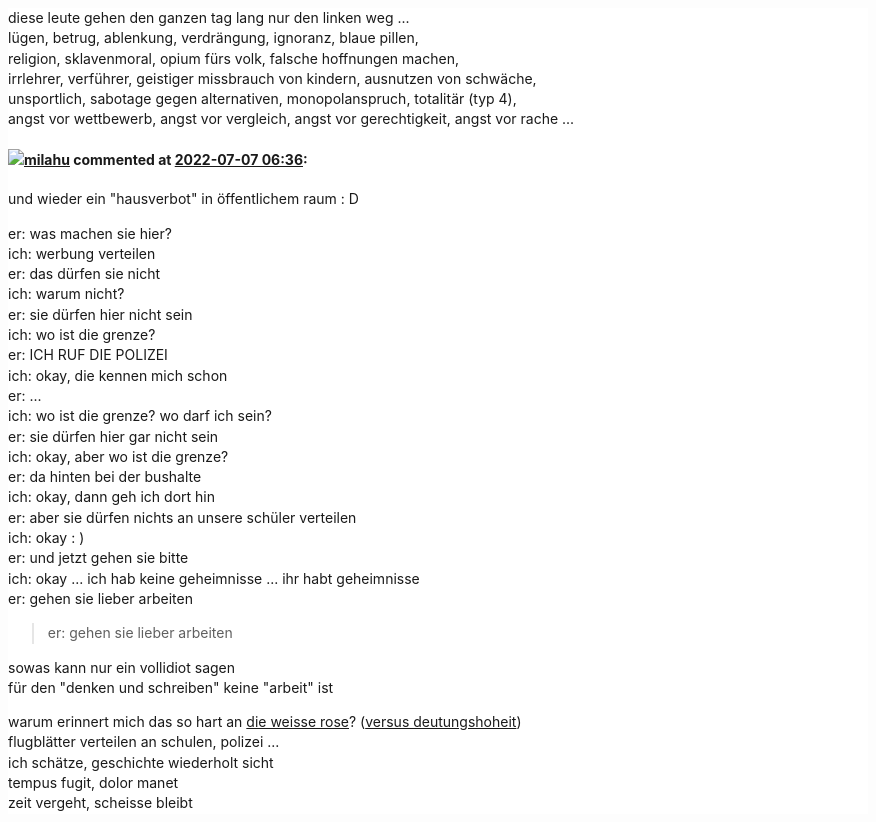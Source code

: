 diese leute gehen den ganzen tag lang nur den linken weg ...  
lügen, betrug, ablenkung, verdrängung, ignoranz, blaue pillen,  
religion, sklavenmoral, opium fürs volk, falsche hoffnungen machen,  
irrlehrer, verführer, geistiger missbrauch von kindern, ausnutzen von
schwäche,  
unsportlich, sabotage gegen alternativen, monopolanspruch, totalitär
(typ 4),  
angst vor wettbewerb, angst vor vergleich, angst vor gerechtigkeit,
angst vor rache ...

#### <img src="https://private-avatars.githubusercontent.com/u/12958815?jwt=eyJhbGciOiJIUzI1NiIsInR5cCI6IkpXVCJ9.eyJpc3MiOiJnaXRodWIuY29tIiwiYXVkIjoicmF3LmdpdGh1YnVzZXJjb250ZW50LmNvbSIsImtleSI6ImtleTEiLCJleHAiOjE3MzQ2NTYyMjAsIm5iZiI6MTczNDY1NTAyMCwicGF0aCI6Ii91LzEyOTU4ODE1In0.gNRkYbc2s1ZZSqkuSJ21Iovc8EwSLN_Ll51J4GeGe20&v=4" width="50">[milahu](https://github.com/milahu) commented at [2022-07-07 06:36](https://github.com/milahu/alchi/issues/8#issuecomment-1177151384):

und wieder ein "hausverbot" in öffentlichem raum : D

er: was machen sie hier?  
ich: werbung verteilen  
er: das dürfen sie nicht  
ich: warum nicht?  
er: sie dürfen hier nicht sein  
ich: wo ist die grenze?  
er: ICH RUF DIE POLIZEI  
ich: okay, die kennen mich schon  
er: ...  
ich: wo ist die grenze? wo darf ich sein?  
er: sie dürfen hier gar nicht sein  
ich: okay, aber wo ist die grenze?  
er: da hinten bei der bushalte  
ich: okay, dann geh ich dort hin  
er: aber sie dürfen nichts an unsere schüler verteilen  
ich: okay : )  
er: und jetzt gehen sie bitte  
ich: okay ... ich hab keine geheimnisse ... ihr habt geheimnisse  
er: gehen sie lieber arbeiten

> er: gehen sie lieber arbeiten

sowas kann nur ein vollidiot sagen  
für den "denken und schreiben" keine "arbeit" ist

warum erinnert mich das so hart an [die weisse
rose](https://www.youtube.com/watch?v=IbflF9pyH2s&t=810#title=Die%205%20Gesichter%20der%20Sophie%20Scholl%20Terra%20X)?
([versus
deutungshoheit](https://www.youtube.com/watch?v=3Y7pNU03i-o#title=%22So%20ein%20Schwachsinn%22:%20%E2%80%9EQUERDENKEN%E2%80%9C-Rednerin%20vergleicht%20sich%20mit%20Sophie%20Scholl))  
flugblätter verteilen an schulen, polizei ...  
ich schätze, geschichte wiederholt sicht  
tempus fugit, dolor manet  
zeit vergeht, scheisse bleibt
